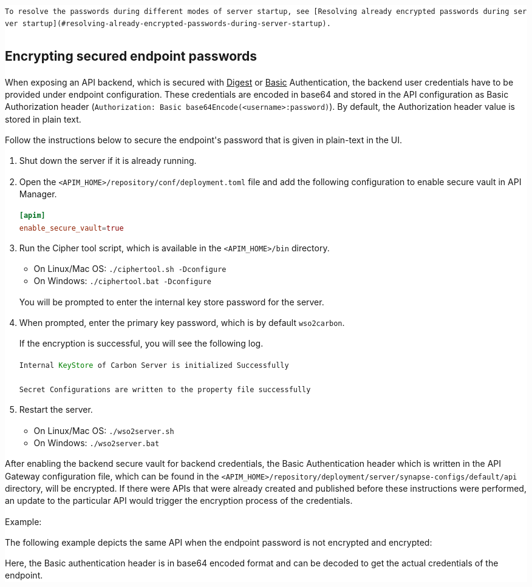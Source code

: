     To resolve the passwords during different modes of server startup, see [Resolving already encrypted passwords during server startup](#resolving-already-encrypted-passwords-during-server-startup).

## Encrypting secured endpoint passwords

When exposing an API backend, which is secured with [Digest]({{base_path}}/learn/design-api/endpoints/endpoint-security/digest-auth) or [Basic]({{base_path}}/learn/design-api/endpoints/endpoint-security/basic-auth) Authentication, the backend user credentials have to be provided under endpoint configuration. These credentials are encoded in base64 and stored in the API configuration as Basic Authorization header (`Authorization: Basic base64Encode(<username>:password)`). By default, the Authorization header value is stored in plain text.

Follow the instructions below to secure the endpoint's password that is given in plain-text in the UI.

1.  Shut down the server if it is already running.

2.  Open the `<APIM_HOME>/repository/conf/deployment.toml` file and add the following configuration to enable secure vault in API Manager. 

    ```toml
    [apim]
    enable_secure_vault=true
    ```

3.  Run the Cipher tool script, which is available in the `<APIM_HOME>/bin` directory. 

     * On Linux/Mac OS: `./ciphertool.sh -Dconfigure`
     * On Windows: `./ciphertool.bat -Dconfigure`

     You will be prompted to enter the internal key store password for the server. 

4.  When prompted, enter the primary key password, which is by default `wso2carbon`. 

     If the encryption is successful, you will see the following log.

    ```java
    Internal KeyStore of Carbon Server is initialized Successfully
    
    Secret Configurations are written to the property file successfully
    ```
    
5.  Restart the server. 

     * On Linux/Mac OS: `./wso2server.sh`
     * On Windows: `./wso2server.bat`
     
After enabling the backend secure vault for backend credentials, the Basic Authentication header which is written in the API Gateway configuration file, which can be found in the `<APIM_HOME>/repository/deployment/server/synapse-configs/default/api` directory, will be encrypted. If there were APIs that were already created and published before these instructions were performed, an update to the particular API would trigger the encryption process of the credentials. 

Example:

The following example depicts the same API when the endpoint password is not encrypted and encrypted:

Here, the Basic authentication header is in base64 encoded format and can be decoded to get the actual credentials of the endpoint.
